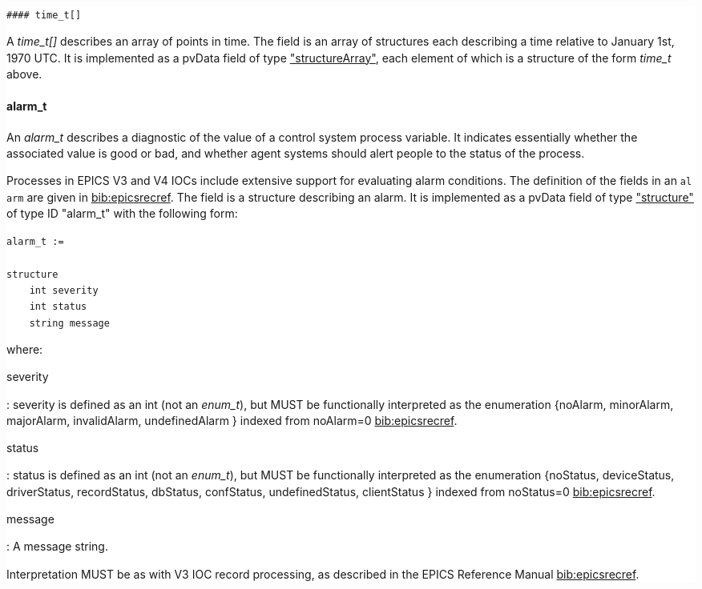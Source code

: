 ``` {#time_t-1}
#### time_t[]
```

A *time_t[]* describes an array of points in time. The field is an
array of structures each describing a time relative to January 1st, 1970
UTC. It is implemented as a pvData field of type
["structureArray"](http://epics-pvdata.sourceforge.net/docbuild/pvDataJava/tip/documentation/pvDataJava.html#metalang_structure_array),
each element of which is a structure of the form *time_t* above.

#### alarm_t

An *alarm_t* describes a diagnostic of the value of a control system
process variable. It indicates essentially whether the associated value
is good or bad, and whether agent systems should alert people to the
status of the process.

Processes in EPICS V3 and V4 IOCs include extensive support for
evaluating alarm conditions. The definition of the fields in an `alarm`
are given in [bib:epicsrecref](#bib:epicsrecref). The field is a
structure describing an alarm. It is implemented as a pvData field of
type
["structure"](http://epics-pvdata.sourceforge.net/docbuild/pvDataJava/tip/documentation/pvDataJava.html#metalang_structure)
of type ID "alarm_t" with the following form:

    alarm_t :=

    structure
        int severity
        int status
        string message

where:

severity

:   severity is defined as an int (not an *enum_t*), but MUST be
    functionally interpreted as the enumeration {noAlarm, minorAlarm,
    majorAlarm, invalidAlarm, undefinedAlarm } indexed from noAlarm=0
    [bib:epicsrecref](#bib:epicsrecref).

status

:   status is defined as an int (not an *enum_t*), but MUST be
    functionally interpreted as the enumeration {noStatus, deviceStatus,
    driverStatus, recordStatus, dbStatus, confStatus, undefinedStatus,
    clientStatus } indexed from noStatus=0
    [bib:epicsrecref](#bib:epicsrecref).

message

:   A message string.

Interpretation MUST be as with V3 IOC record processing, as described in
the EPICS Reference Manual [bib:epicsrecref](#bib:epicsrecref).
